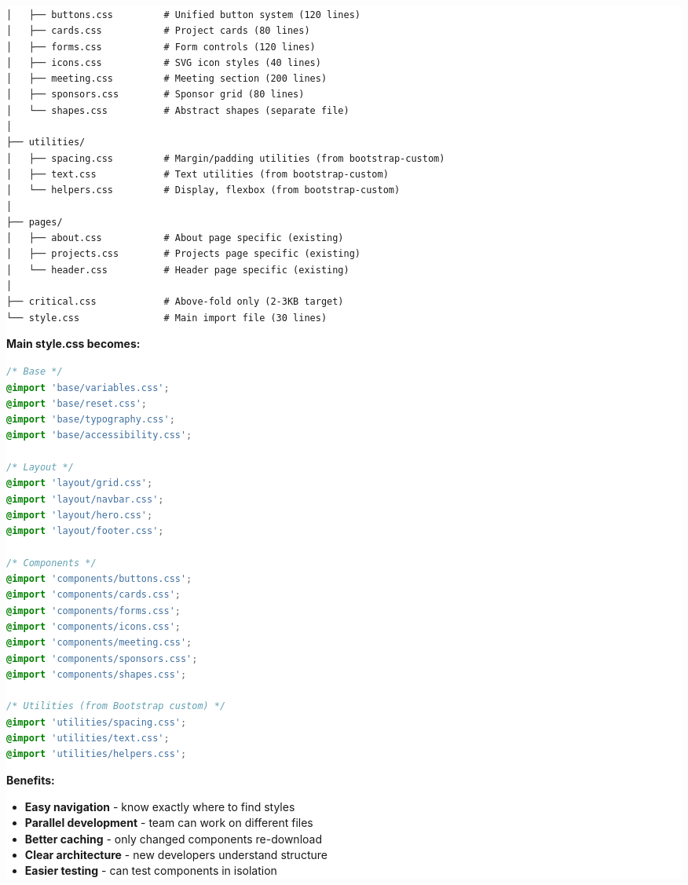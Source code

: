 ```
│   ├── buttons.css         # Unified button system (120 lines)
│   ├── cards.css           # Project cards (80 lines)
│   ├── forms.css           # Form controls (120 lines)
│   ├── icons.css           # SVG icon styles (40 lines)
│   ├── meeting.css         # Meeting section (200 lines)
│   ├── sponsors.css        # Sponsor grid (80 lines)
│   └── shapes.css          # Abstract shapes (separate file)
│
├── utilities/
│   ├── spacing.css         # Margin/padding utilities (from bootstrap-custom)
│   ├── text.css            # Text utilities (from bootstrap-custom)
│   └── helpers.css         # Display, flexbox (from bootstrap-custom)
│
├── pages/
│   ├── about.css           # About page specific (existing)
│   ├── projects.css        # Projects page specific (existing)
│   └── header.css          # Header page specific (existing)
│
├── critical.css            # Above-fold only (2-3KB target)
└── style.css               # Main import file (30 lines)
```

**Main style.css becomes:**
```css
/* Base */
@import 'base/variables.css';
@import 'base/reset.css';
@import 'base/typography.css';
@import 'base/accessibility.css';

/* Layout */
@import 'layout/grid.css';
@import 'layout/navbar.css';
@import 'layout/hero.css';
@import 'layout/footer.css';

/* Components */
@import 'components/buttons.css';
@import 'components/cards.css';
@import 'components/forms.css';
@import 'components/icons.css';
@import 'components/meeting.css';
@import 'components/sponsors.css';
@import 'components/shapes.css';

/* Utilities (from Bootstrap custom) */
@import 'utilities/spacing.css';
@import 'utilities/text.css';
@import 'utilities/helpers.css';
```

**Benefits:**
- **Easy navigation** - know exactly where to find styles
- **Parallel development** - team can work on different files
- **Better caching** - only changed components re-download
- **Clear architecture** - new developers understand structure
- **Easier testing** - can test components in isolation
